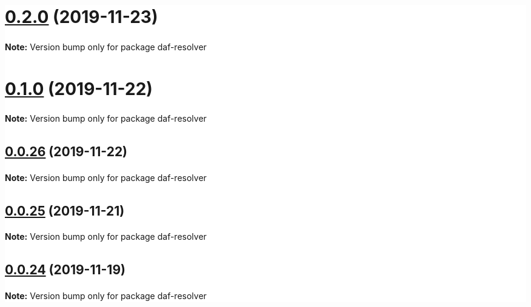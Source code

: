 # [0.2.0](https://github.com/uport-project/daf/compare/v0.1.0...v0.2.0) (2019-11-23)

**Note:** Version bump only for package daf-resolver

# [0.1.0](https://github.com/uport-project/daf/compare/v0.0.26...v0.1.0) (2019-11-22)

**Note:** Version bump only for package daf-resolver

## [0.0.26](https://github.com/uport-project/daf/compare/v0.0.25...v0.0.26) (2019-11-22)

**Note:** Version bump only for package daf-resolver

## [0.0.25](https://github.com/uport-project/daf/compare/v0.0.24...v0.0.25) (2019-11-21)

**Note:** Version bump only for package daf-resolver

## [0.0.24](https://github.com/uport-project/daf/compare/v0.0.23...v0.0.24) (2019-11-19)

**Note:** Version bump only for package daf-resolver
